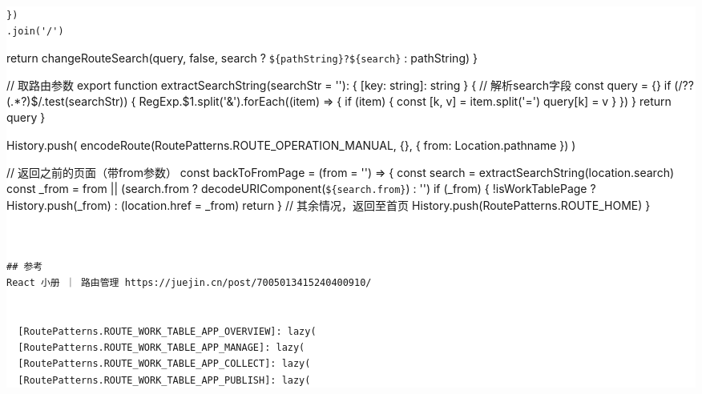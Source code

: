     })
    .join('/')
  return changeRouteSearch(query, false, search ? `${pathString}?${search}` : pathString)
}

// 取路由参数
export function extractSearchString(searchStr = ''): { [key: string]: string } {
  // 解析search字段
  const query = {}
  if (/\??(.*?)$/.test(searchStr)) {
    RegExp.$1.split('&').forEach((item) => {
      if (item) {
        const [k, v] = item.split('=')
        query[k] = v
      }
    })
  }
  return query
}
```
```
History.push( encodeRoute(RoutePatterns.ROUTE_OPERATION_MANUAL, {}, { from: Location.pathname }) )
```
```
 // 返回之前的页面（带from参数）
  const backToFromPage = (from = '') => {
    const search = extractSearchString(location.search)
    const _from = from || (search.from ? decodeURIComponent(`${search.from}`) : '')
    if (_from) {
      !isWorkTablePage ? History.push(_from) : (location.href = _from)
      return
    }
    // 其余情况，返回至首页
    History.push(RoutePatterns.ROUTE_HOME)
  }
```

 
## 参考
React 小册 ｜ 路由管理 https://juejin.cn/post/7005013415240400910/


  [RoutePatterns.ROUTE_WORK_TABLE_APP_OVERVIEW]: lazy(
  [RoutePatterns.ROUTE_WORK_TABLE_APP_MANAGE]: lazy(
  [RoutePatterns.ROUTE_WORK_TABLE_APP_COLLECT]: lazy(
  [RoutePatterns.ROUTE_WORK_TABLE_APP_PUBLISH]: lazy(